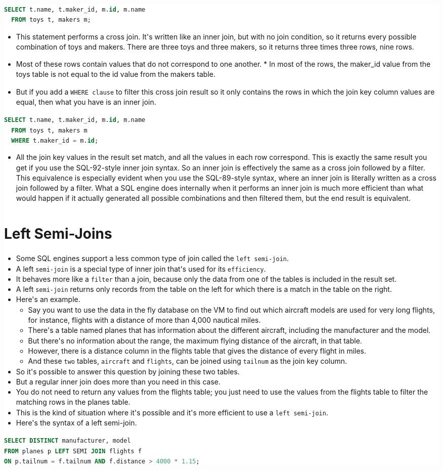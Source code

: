 ~~~~sql
SELECT t.name, t.maker_id, m.id, m.name
  FROM toys t, makers m;
~~~~
* This statement performs a cross join. It's written like an inner join, but with no join condition, so it returns every possible combination of toys and makers. There are three toys and three makers, so it returns three times three rows, nine rows.

* Most of these rows contain values that do not correspond to one another. * In most of the rows, the maker_id value from the toys table is not equal to the id value from the makers table.
* But if you add a `WHERE clause` to filter this cross join result so it only contains the rows in which the join key column values are equal, then what you have is an inner join.
~~~~sql
SELECT t.name, t.maker_id, m.id, m.name
  FROM toys t, makers m
  WHERE t.maker_id = m.id;
~~~~

* All the join key values in the result set match, and all the values in each row correspond. This is exactly the same result you get if you use the SQL-92-style inner join syntax. So an inner join is effectively the same as a cross join followed by a filter. This equivalence is especially evident when you use the SQL-89-style syntax, where an inner join is literally written as a cross join followed by a filter. What a SQL engine does internally when it performs an inner join is much more efficient than what would happen if it actually generated all possible combinations and then filtered them, but the end result is equivalent.
# Left Semi-Joins

* Some SQL engines support a less common type of join called the `left semi-join`.
* A left `semi-join` is a special type of inner join that's used for its `efficiency`.
* It behaves more like a `filter` than a join, because only the data from one of the tables is included in the result set.
* A left `semi-join` returns only records from the table on the left for which there is a match in the table on the right.
* Here's an example.
  * Say you want to use the data in the fly database on the VM to find out which aircraft models are used for very long flights, for instance, flights with a distance of more than 4,000 nautical miles.
  * There's a table named planes that has information about the different aircraft, including the manufacturer and the model.
  * But there's no information about the range, the maximum flying distance of the aircraft, in that table.
  * However, there is a distance column in the flights table that gives the distance of every flight in miles.
  * And these `two` tables, `aircraft` and `flights`, can be joined using `tailnum` as the join key column.
* So it's possible to answer this question by joining these two tables.
* But a regular inner join does more than you need in this case.
* You do not need to return any values from the flights table; you just need to use the values from the flights table to filter the matching rows in the planes table.
* This is the kind of situation where it's possible and it's more efficient to use a `left semi-join`.
* Here's the syntax of a left semi-join.
~~~~sql
SELECT DISTINCT manufacturer, model
FROM planes p LEFT SEMI JOIN flights f
ON p.tailnum = f.tailnum AND f.distance > 4000 * 1.15;
~~~~
